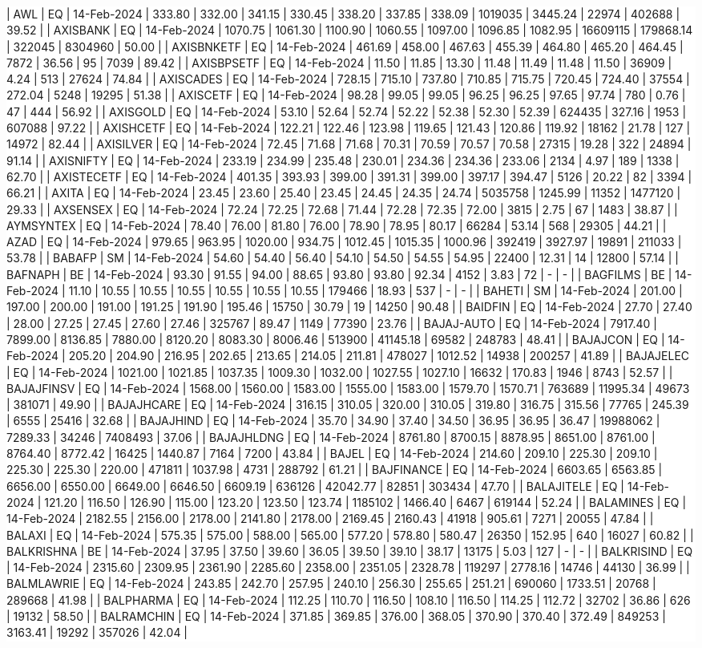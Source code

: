 | AWL | EQ | 14-Feb-2024 | 333.80 | 332.00 | 341.15 | 330.45 | 338.20 | 337.85 | 338.09 | 1019035 | 3445.24 | 22974 | 402688 | 39.52 |
| AXISBANK | EQ | 14-Feb-2024 | 1070.75 | 1061.30 | 1100.90 | 1060.55 | 1097.00 | 1096.85 | 1082.95 | 16609115 | 179868.14 | 322045 | 8304960 | 50.00 |
| AXISBNKETF | EQ | 14-Feb-2024 | 461.69 | 458.00 | 467.63 | 455.39 | 464.80 | 465.20 | 464.45 | 7872 | 36.56 | 95 | 7039 | 89.42 |
| AXISBPSETF | EQ | 14-Feb-2024 | 11.50 | 11.85 | 13.30 | 11.48 | 11.49 | 11.48 | 11.50 | 36909 | 4.24 | 513 | 27624 | 74.84 |
| AXISCADES | EQ | 14-Feb-2024 | 728.15 | 715.10 | 737.80 | 710.85 | 715.75 | 720.45 | 724.40 | 37554 | 272.04 | 5248 | 19295 | 51.38 |
| AXISCETF | EQ | 14-Feb-2024 | 98.28 | 99.05 | 99.05 | 96.25 | 96.25 | 97.65 | 97.74 | 780 | 0.76 | 47 | 444 | 56.92 |
| AXISGOLD | EQ | 14-Feb-2024 | 53.10 | 52.64 | 52.74 | 52.22 | 52.38 | 52.30 | 52.39 | 624435 | 327.16 | 1953 | 607088 | 97.22 |
| AXISHCETF | EQ | 14-Feb-2024 | 122.21 | 122.46 | 123.98 | 119.65 | 121.43 | 120.86 | 119.92 | 18162 | 21.78 | 127 | 14972 | 82.44 |
| AXISILVER | EQ | 14-Feb-2024 | 72.45 | 71.68 | 71.68 | 70.31 | 70.59 | 70.57 | 70.58 | 27315 | 19.28 | 322 | 24894 | 91.14 |
| AXISNIFTY | EQ | 14-Feb-2024 | 233.19 | 234.99 | 235.48 | 230.01 | 234.36 | 234.36 | 233.06 | 2134 | 4.97 | 189 | 1338 | 62.70 |
| AXISTECETF | EQ | 14-Feb-2024 | 401.35 | 393.93 | 399.00 | 391.31 | 399.00 | 397.17 | 394.47 | 5126 | 20.22 | 82 | 3394 | 66.21 |
| AXITA | EQ | 14-Feb-2024 | 23.45 | 23.60 | 25.40 | 23.45 | 24.45 | 24.35 | 24.74 | 5035758 | 1245.99 | 11352 | 1477120 | 29.33 |
| AXSENSEX | EQ | 14-Feb-2024 | 72.24 | 72.25 | 72.68 | 71.44 | 72.28 | 72.35 | 72.00 | 3815 | 2.75 | 67 | 1483 | 38.87 |
| AYMSYNTEX | EQ | 14-Feb-2024 | 78.40 | 76.00 | 81.80 | 76.00 | 78.90 | 78.95 | 80.17 | 66284 | 53.14 | 568 | 29305 | 44.21 |
| AZAD | EQ | 14-Feb-2024 | 979.65 | 963.95 | 1020.00 | 934.75 | 1012.45 | 1015.35 | 1000.96 | 392419 | 3927.97 | 19891 | 211033 | 53.78 |
| BABAFP | SM | 14-Feb-2024 | 54.60 | 54.40 | 56.40 | 54.10 | 54.50 | 54.55 | 54.95 | 22400 | 12.31 | 14 | 12800 | 57.14 |
| BAFNAPH | BE | 14-Feb-2024 | 93.30 | 91.55 | 94.00 | 88.65 | 93.80 | 93.80 | 92.34 | 4152 | 3.83 | 72 | - | - |
| BAGFILMS | BE | 14-Feb-2024 | 11.10 | 10.55 | 10.55 | 10.55 | 10.55 | 10.55 | 10.55 | 179466 | 18.93 | 537 | - | - |
| BAHETI | SM | 14-Feb-2024 | 201.00 | 197.00 | 200.00 | 191.00 | 191.25 | 191.90 | 195.46 | 15750 | 30.79 | 19 | 14250 | 90.48 |
| BAIDFIN | EQ | 14-Feb-2024 | 27.70 | 27.40 | 28.00 | 27.25 | 27.45 | 27.60 | 27.46 | 325767 | 89.47 | 1149 | 77390 | 23.76 |
| BAJAJ-AUTO | EQ | 14-Feb-2024 | 7917.40 | 7899.00 | 8136.85 | 7880.00 | 8120.20 | 8083.30 | 8006.46 | 513900 | 41145.18 | 69582 | 248783 | 48.41 |
| BAJAJCON | EQ | 14-Feb-2024 | 205.20 | 204.90 | 216.95 | 202.65 | 213.65 | 214.05 | 211.81 | 478027 | 1012.52 | 14938 | 200257 | 41.89 |
| BAJAJELEC | EQ | 14-Feb-2024 | 1021.00 | 1021.85 | 1037.35 | 1009.30 | 1032.00 | 1027.55 | 1027.10 | 16632 | 170.83 | 1946 | 8743 | 52.57 |
| BAJAJFINSV | EQ | 14-Feb-2024 | 1568.00 | 1560.00 | 1583.00 | 1555.00 | 1583.00 | 1579.70 | 1570.71 | 763689 | 11995.34 | 49673 | 381071 | 49.90 |
| BAJAJHCARE | EQ | 14-Feb-2024 | 316.15 | 310.05 | 320.00 | 310.05 | 319.80 | 316.75 | 315.56 | 77765 | 245.39 | 6555 | 25416 | 32.68 |
| BAJAJHIND | EQ | 14-Feb-2024 | 35.70 | 34.90 | 37.40 | 34.50 | 36.95 | 36.95 | 36.47 | 19988062 | 7289.33 | 34246 | 7408493 | 37.06 |
| BAJAJHLDNG | EQ | 14-Feb-2024 | 8761.80 | 8700.15 | 8878.95 | 8651.00 | 8761.00 | 8764.40 | 8772.42 | 16425 | 1440.87 | 7164 | 7200 | 43.84 |
| BAJEL | EQ | 14-Feb-2024 | 214.60 | 209.10 | 225.30 | 209.10 | 225.30 | 225.30 | 220.00 | 471811 | 1037.98 | 4731 | 288792 | 61.21 |
| BAJFINANCE | EQ | 14-Feb-2024 | 6603.65 | 6563.85 | 6656.00 | 6550.00 | 6649.00 | 6646.50 | 6609.19 | 636126 | 42042.77 | 82851 | 303434 | 47.70 |
| BALAJITELE | EQ | 14-Feb-2024 | 121.20 | 116.50 | 126.90 | 115.00 | 123.20 | 123.50 | 123.74 | 1185102 | 1466.40 | 6467 | 619144 | 52.24 |
| BALAMINES | EQ | 14-Feb-2024 | 2182.55 | 2156.00 | 2178.00 | 2141.80 | 2178.00 | 2169.45 | 2160.43 | 41918 | 905.61 | 7271 | 20055 | 47.84 |
| BALAXI | EQ | 14-Feb-2024 | 575.35 | 575.00 | 588.00 | 565.00 | 577.20 | 578.80 | 580.47 | 26350 | 152.95 | 640 | 16027 | 60.82 |
| BALKRISHNA | BE | 14-Feb-2024 | 37.95 | 37.50 | 39.60 | 36.05 | 39.50 | 39.10 | 38.17 | 13175 | 5.03 | 127 | - | - |
| BALKRISIND | EQ | 14-Feb-2024 | 2315.60 | 2309.95 | 2361.90 | 2285.60 | 2358.00 | 2351.05 | 2328.78 | 119297 | 2778.16 | 14746 | 44130 | 36.99 |
| BALMLAWRIE | EQ | 14-Feb-2024 | 243.85 | 242.70 | 257.95 | 240.10 | 256.30 | 255.65 | 251.21 | 690060 | 1733.51 | 20768 | 289668 | 41.98 |
| BALPHARMA | EQ | 14-Feb-2024 | 112.25 | 110.70 | 116.50 | 108.10 | 116.50 | 114.25 | 112.72 | 32702 | 36.86 | 626 | 19132 | 58.50 |
| BALRAMCHIN | EQ | 14-Feb-2024 | 371.85 | 369.85 | 376.00 | 368.05 | 370.90 | 370.40 | 372.49 | 849253 | 3163.41 | 19292 | 357026 | 42.04 |